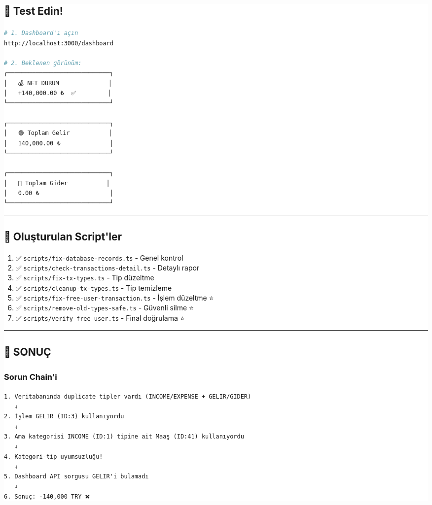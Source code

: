 ## 🚀 Test Edin!

```bash
# 1. Dashboard'ı açın
http://localhost:3000/dashboard

# 2. Beklenen görünüm:
┌─────────────────────────────┐
│   💰 NET DURUM              │
│   +140,000.00 ₺  ✅         │
└─────────────────────────────┘

┌─────────────────────────────┐
│   🟢 Toplam Gelir           │
│   140,000.00 ₺              │
└─────────────────────────────┘

┌─────────────────────────────┐
│   🔴 Toplam Gider           │
│   0.00 ₺                    │
└─────────────────────────────┘
```

---

## 📁 Oluşturulan Script'ler

1. ✅ `scripts/fix-database-records.ts` - Genel kontrol
2. ✅ `scripts/check-transactions-detail.ts` - Detaylı rapor
3. ✅ `scripts/fix-tx-types.ts` - Tip düzeltme
4. ✅ `scripts/cleanup-tx-types.ts` - Tip temizleme
5. ✅ `scripts/fix-free-user-transaction.ts` - İşlem düzeltme ⭐
6. ✅ `scripts/remove-old-types-safe.ts` - Güvenli silme ⭐
7. ✅ `scripts/verify-free-user.ts` - Final doğrulama ⭐

---

## 🎊 SONUÇ

### Sorun Chain'i

```
1. Veritabanında duplicate tipler vardı (INCOME/EXPENSE + GELIR/GIDER)
   ↓
2. İşlem GELIR (ID:3) kullanıyordu
   ↓
3. Ama kategorisi INCOME (ID:1) tipine ait Maaş (ID:41) kullanıyordu
   ↓
4. Kategori-tip uyumsuzluğu!
   ↓
5. Dashboard API sorgusu GELIR'i bulamadı
   ↓
6. Sonuç: -140,000 TRY ❌
```
